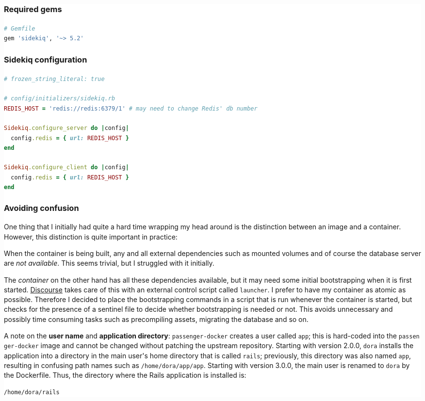 ### Required gems

```ruby
# Gemfile
gem 'sidekiq', '~> 5.2'
```

### Sidekiq configuration

```ruby
# frozen_string_literal: true

# config/initializers/sidekiq.rb
REDIS_HOST = 'redis://redis:6379/1' # may need to change Redis' db number

Sidekiq.configure_server do |config|
  config.redis = { url: REDIS_HOST }
end

Sidekiq.configure_client do |config|
  config.redis = { url: REDIS_HOST }
end
```

### Avoiding confusion

One thing that I initially had quite a hard time wrapping my head around is the
distinction between an image and a container. However, this distinction is
quite important in practice:

When the container is being built, any and all external dependencies such as
mounted volumes and of course the database server are *not available*. This
seems trivial, but I struggled with it initially.

The *container* on the other hand has all these dependencies available, but it
may need some initial bootstrapping when it is first started. [Discourse][]
takes care of this with an external control script called `launcher`. I prefer
to have my container as atomic as possible. Therefore I decided to place the
bootstrapping commands in a script that is run whenever the container is
started, but checks for the presence of a sentinel file to decide whether
bootstrapping is needed or not. This avoids unnecessary and possibly time
consuming tasks such as precompiling assets, migrating the database and so on.

A note on the **user name** and **application directory**: `passenger-docker`
creates a user called `app`; this is hard-coded into the `passenger-docker`
image and cannot be changed without patching the upstream repository.
Starting with version 2.0.0, `dora` installs the application into a directory
in the main user's home directory that is called `rails`; previously, this directory
was also named `app`, resulting in confusing path names such as
`/home/dora/app/app`. Starting with version 3.0.0, the main user is renamed
to `dora` by the Dockerfile. Thus, the directory where the Rails application is
installed is:

```bash
/home/dora/rails
```


[Action Mailbox]: https://guides.rubyonrails.org/action_mailbox_basics.html
[Ansible]: https://www.ansible.com
[Apache2]: https://httpd.apache.org
[Capistrano]: https://www.capistranorb.com
[Discourse]: https://www.discourse.org
[Docker]: https://www.docker.com
[docker-compose]: https://www.docker.com
[Git]: https://www.git-scm.com
[MailHog]: https://github.com/mailhog/MailHog
[MailHog config]: https://github.com/mailhog/MailHog/blob/master/docs/CONFIG.md
[Nginx]: https://www.nginx.com
[passenger-docker]: https://github.com/phusion/passenger-docker
[Passenger]: https://www.phusionpassenger.com
[Phusion]: https://www.phusion.nl
[Postfix]: https://postfix.org
[Ruby on Rails]: https://rubyonrails.org
[Sidekiq]: https://github.com/mperham/sidekiq
[wkhtmltopdf]: https://wkhtmltopdf.org